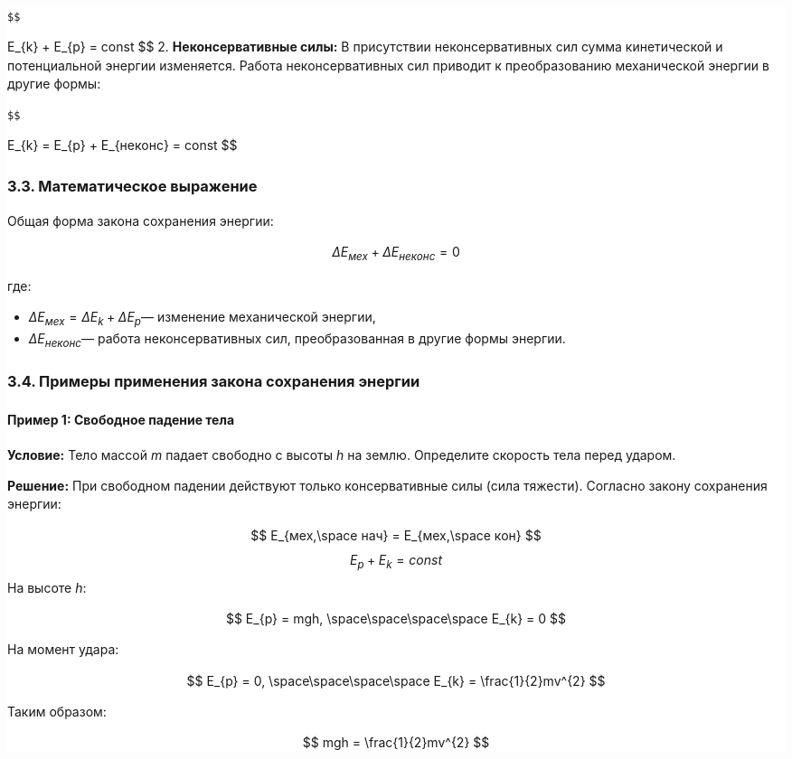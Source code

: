     $$
E_{k} + E_{p} = const
$$
2. **Неконсервативные силы:** В присутствии неконсервативных сил сумма кинетической и потенциальной энергии изменяется. Работа неконсервативных сил приводит к преобразованию механической энергии в другие формы:
    
    $$
E_{k} = E_{p} + E_{неконс} = const
$$

### 3.3. Математическое выражение

Общая форма закона сохранения энергии:

$$
\Delta E_{мех} + \Delta E_{неконс} = 0
$$

где:

- $\Delta E_{мех}=\Delta E_{k}+\Delta E_{p}$​ — изменение механической энергии,
- $\Delta E_{неконс}$​ — работа неконсервативных сил, преобразованная в другие формы энергии.

### 3.4. Примеры применения закона сохранения энергии

#### Пример 1: Свободное падение тела

**Условие:** Тело массой $m$ падает свободно с высоты $h$ на землю. Определите скорость тела перед ударом.

**Решение:** При свободном падении действуют только консервативные силы (сила тяжести). Согласно закону сохранения энергии:

$$
E_{мех,\space нач} = E_{мех,\space кон}
$$
$$
E_{p} + E_{k} = const
$$
На высоте $h$:

$$
E_{p} = mgh, \space\space\space\space E_{k} = 0
$$

На момент удара:

$$
E_{p} = 0, \space\space\space\space E_{k} = \frac{1}{2}mv^{2}
$$

Таким образом:

$$
mgh = \frac{1}{2}mv^{2}
$$

